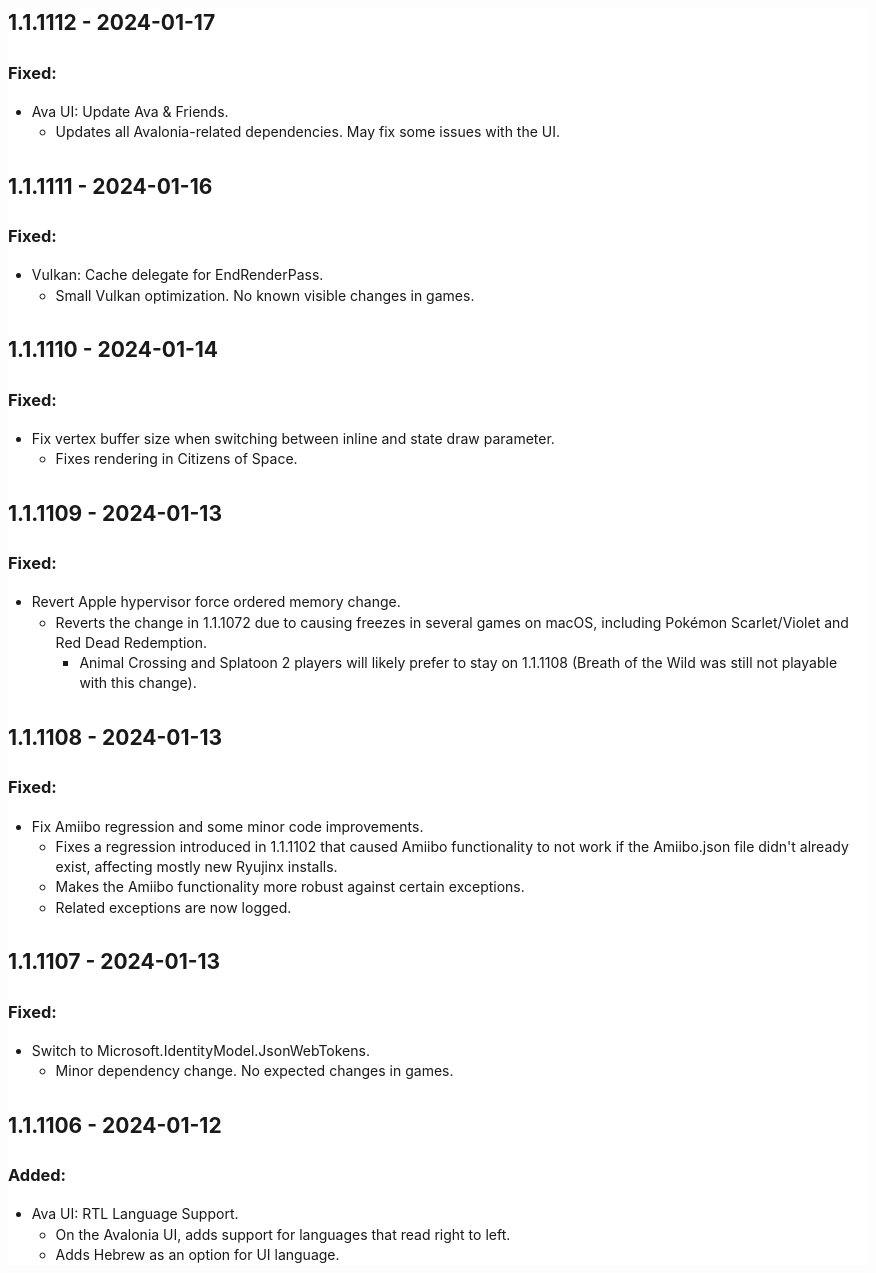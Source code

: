 ## 1.1.1112 - 2024-01-17
### Fixed:
- Ava UI: Update Ava & Friends.
  - Updates all Avalonia-related dependencies. May fix some issues with the UI.

## 1.1.1111 - 2024-01-16
### Fixed:
- Vulkan: Cache delegate for EndRenderPass.
  - Small Vulkan optimization. No known visible changes in games.

## 1.1.1110 - 2024-01-14
### Fixed:
- Fix vertex buffer size when switching between inline and state draw parameter.
  - Fixes rendering in Citizens of Space.

## 1.1.1109 - 2024-01-13
### Fixed:
- Revert Apple hypervisor force ordered memory change.
  - Reverts the change in 1.1.1072 due to causing freezes in several games on macOS, including Pokémon Scarlet/Violet and Red Dead Redemption. 
    - Animal Crossing and Splatoon 2 players will likely prefer to stay on 1.1.1108 (Breath of the Wild was still not playable with this change).

## 1.1.1108 - 2024-01-13
### Fixed:
- Fix Amiibo regression and some minor code improvements.
  - Fixes a regression introduced in 1.1.1102 that caused Amiibo functionality to not work if the Amiibo.json file didn't already exist, affecting mostly new Ryujinx installs.
  - Makes the Amiibo functionality more robust against certain exceptions.
  - Related exceptions are now logged.

## 1.1.1107 - 2024-01-13
### Fixed:
- Switch to Microsoft.IdentityModel.JsonWebTokens.
  - Minor dependency change. No expected changes in games.

## 1.1.1106 - 2024-01-12
### Added:
- Ava UI: RTL Language Support.
  - On the Avalonia UI, adds support for languages that read right to left.
  - Adds Hebrew as an option for UI language.
